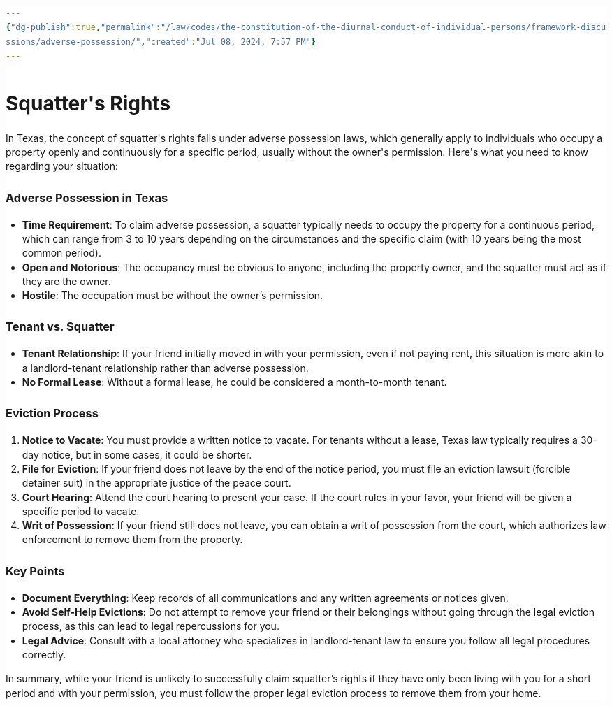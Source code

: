 ```yaml
---
{"dg-publish":true,"permalink":"/law/codes/the-constitution-of-the-diurnal-conduct-of-individual-persons/framework-discussions/adverse-possession/","created":"Jul 08, 2024, 7:57 PM"}
---
```



# Squatter's Rights

In Texas, the concept of squatter's rights falls under adverse possession laws, which generally apply to individuals who occupy a property openly and continuously for a specific period, usually without the owner's permission. Here's what you need to know regarding your situation:

### Adverse Possession in Texas

- **Time Requirement**: To claim adverse possession, a squatter typically needs to occupy the property for a continuous period, which can range from 3 to 10 years depending on the circumstances and the specific claim (with 10 years being the most common period).
- **Open and Notorious**: The occupancy must be obvious to anyone, including the property owner, and the squatter must act as if they are the owner.
- **Hostile**: The occupation must be without the owner’s permission.

### Tenant vs. Squatter

- **Tenant Relationship**: If your friend initially moved in with your permission, even if not paying rent, this situation is more akin to a landlord-tenant relationship rather than adverse possession.
- **No Formal Lease**: Without a formal lease, he could be considered a month-to-month tenant.

### Eviction Process

1. **Notice to Vacate**: You must provide a written notice to vacate. For tenants without a lease, Texas law typically requires a 30-day notice, but in some cases, it could be shorter.
2. **File for Eviction**: If your friend does not leave by the end of the notice period, you must file an eviction lawsuit (forcible detainer suit) in the appropriate justice of the peace court.
3. **Court Hearing**: Attend the court hearing to present your case. If the court rules in your favor, your friend will be given a specific period to vacate.
4. **Writ of Possession**: If your friend still does not leave, you can obtain a writ of possession from the court, which authorizes law enforcement to remove them from the property.

### Key Points

- **Document Everything**: Keep records of all communications and any written agreements or notices given.
- **Avoid Self-Help Evictions**: Do not attempt to remove your friend or their belongings without going through the legal eviction process, as this can lead to legal repercussions for you.
- **Legal Advice**: Consult with a local attorney who specializes in landlord-tenant law to ensure you follow all legal procedures correctly.

In summary, while your friend is unlikely to successfully claim squatter’s rights if they have only been living with you for a short period and with your permission, you must follow the proper legal eviction process to remove them from your home.
